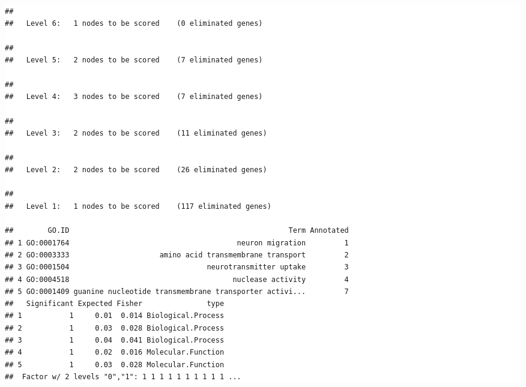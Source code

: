     ## 
    ##   Level 6:   1 nodes to be scored    (0 eliminated genes)

    ## 
    ##   Level 5:   2 nodes to be scored    (7 eliminated genes)

    ## 
    ##   Level 4:   3 nodes to be scored    (7 eliminated genes)

    ## 
    ##   Level 3:   2 nodes to be scored    (11 eliminated genes)

    ## 
    ##   Level 2:   2 nodes to be scored    (26 eliminated genes)

    ## 
    ##   Level 1:   1 nodes to be scored    (117 eliminated genes)

    ##        GO.ID                                                   Term Annotated
    ## 1 GO:0001764                                       neuron migration         1
    ## 2 GO:0003333                     amino acid transmembrane transport         2
    ## 3 GO:0001504                                neurotransmitter uptake         3
    ## 4 GO:0004518                                      nuclease activity         4
    ## 5 GO:0001409 guanine nucleotide transmembrane transporter activi...         7
    ##   Significant Expected Fisher               type
    ## 1           1     0.01  0.014 Biological.Process
    ## 2           1     0.03  0.028 Biological.Process
    ## 3           1     0.04  0.041 Biological.Process
    ## 4           1     0.02  0.016 Molecular.Function
    ## 5           1     0.03  0.028 Molecular.Function
    ##  Factor w/ 2 levels "0","1": 1 1 1 1 1 1 1 1 1 1 ...